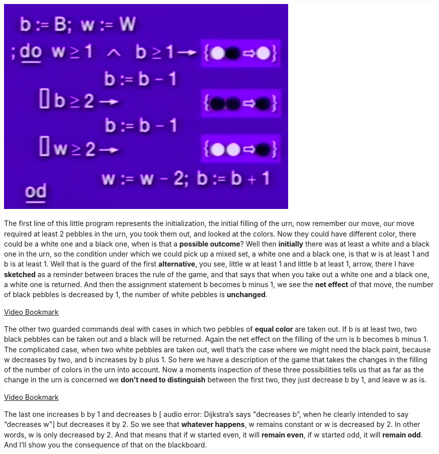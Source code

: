 ![p1.4](p1.4.png)



The first line of this little program represents the initialization, the initial filling of the urn, now remember our move, our move required at least 2 pebbles in the urn, you took them out, and looked at the colors. Now they could have different color, there could be a white one and a black one, when is that a **possible outcome**? Well then **initially** there was at least a white and a black one in the urn, so the condition under which we could pick up a mixed set, a white one and a black one, is that w is at least 1 and b is at least 1. Well that is the guard of the first **alternative**, you see, little w at least 1 and little b at least 1, arrow, there I have **sketched** as a reminder between braces the rule of the game, and that says that when you take out a white one and a black one, a white one is returned. And then the assignment statement b becomes b minus 1, we see the **net effect** of that move, the number of black pebbles is decreased by 1, the number of white pebbles is **unchanged**. 

[Video Bookmark](https://youtu.be/OeiSWZs3GfI?t=18m51s)

The other two guarded commands deal with cases in which two pebbles of **equal color** are taken out. If b is at least two, two black pebbles can be taken out and a black will be returned. Again the net effect on the filling of the urn is b becomes b minus 1. The complicated case, when two white pebbles are taken out, well that’s the case where we might need the black paint, because w decreases by two, and b increases by b plus 1. So here we have a description of the game that takes the changes in the filling of the number of colors in the urn into account. Now a moments inspection of these three possibilities tells us that as far as the change in the urn is concerned we **don’t need to distinguish** between the first two, they just decrease b by 1, and leave w as is. 

[Video Bookmark](https://youtu.be/OeiSWZs3GfI?t=20m15s)



The last one increases b by 1 and decreases b [ audio error: Dijkstra’s says "decreases b”, when he clearly intended to say “decreases w"] but decreases it by 2. So we see that **whatever happens**, w remains constant or w is decreased by 2. In other words, w is only decreased by 2. And that means that if w started even, it will **remain even**, if w started odd, it will **remain odd**. And I’ll show you the consequence of that on the blackboard. 
